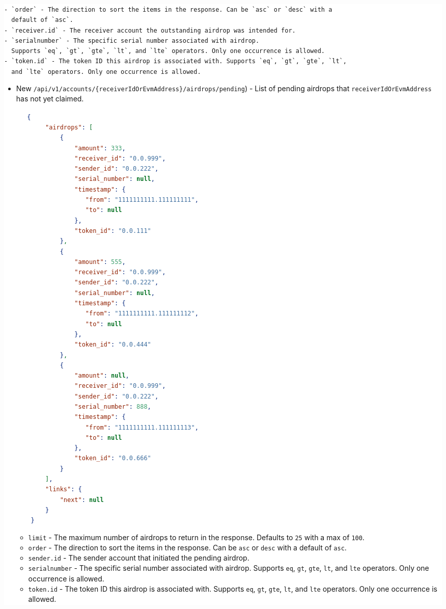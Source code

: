     - `order` - The direction to sort the items in the response. Can be `asc` or `desc` with a
      default of `asc`.
    - `receiver.id` - The receiver account the outstanding airdrop was intended for.
    - `serialnumber` - The specific serial number associated with airdrop.
      Supports `eq`, `gt`, `gte`, `lt`, and `lte` operators. Only one occurrence is allowed.
    - `token.id` - The token ID this airdrop is associated with. Supports `eq`, `gt`, `gte`, `lt`,
      and `lte` operators. Only one occurrence is allowed.


- New `/api/v1/accounts/{receiverIdOrEvmAddress}/airdrops/pending`) - List of pending airdrops
  that `receiverIdOrEvmAddress` has not yet claimed.
    ```json
       {
            "airdrops": [
                {
                    "amount": 333,
                    "receiver_id": "0.0.999",
                    "sender_id": "0.0.222",
                    "serial_number": null,
                    "timestamp": {
                       "from": "1111111111.111111111",
                       "to": null
                    },
                    "token_id": "0.0.111"
                },
                {
                    "amount": 555,
                    "receiver_id": "0.0.999",
                    "sender_id": "0.0.222",
                    "serial_number": null,
                    "timestamp": {
                       "from": "1111111111.111111112",
                       "to": null
                    },
                    "token_id": "0.0.444"
                },
                {
                    "amount": null,
                    "receiver_id": "0.0.999",
                    "sender_id": "0.0.222",
                    "serial_number": 888,
                    "timestamp": {
                       "from": "1111111111.111111113",
                       "to": null
                    },
                    "token_id": "0.0.666"
                }
            ],
            "links": {
                "next": null
            }
        }
    ```
    - `limit` - The maximum number of airdrops to return in the response. Defaults to `25` with a
      max of `100`.
    - `order` - The direction to sort the items in the response. Can be `asc` or `desc` with a
      default of `asc`.
    - `sender.id` - The sender account that initiated the pending airdrop.
    - `serialnumber` - The specific serial number associated with airdrop.
      Supports `eq`, `gt`, `gte`, `lt`, and `lte` operators. Only one occurrence is allowed.
    - `token.id` - The token ID this airdrop is associated with. Supports `eq`, `gt`, `gte`, `lt`,
      and `lte` operators. Only one occurrence is allowed.
